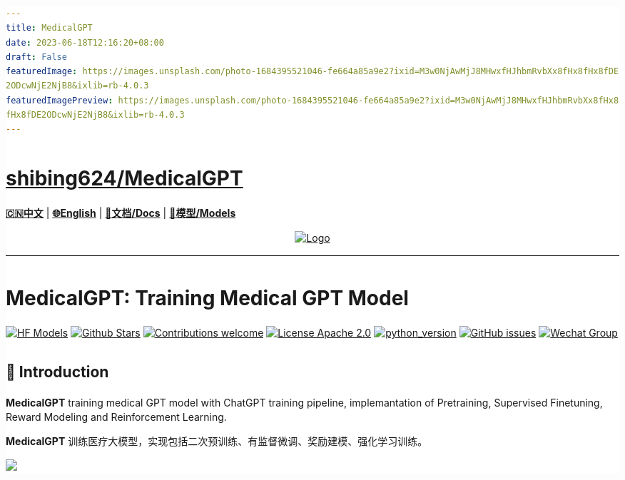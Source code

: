 ```yaml
---
title: MedicalGPT
date: 2023-06-18T12:16:20+08:00
draft: False
featuredImage: https://images.unsplash.com/photo-1684395521046-fe664a85a9e2?ixid=M3w0NjAwMjJ8MHwxfHJhbmRvbXx8fHx8fHx8fDE2ODcwNjE2NjB8&ixlib=rb-4.0.3
featuredImagePreview: https://images.unsplash.com/photo-1684395521046-fe664a85a9e2?ixid=M3w0NjAwMjJ8MHwxfHJhbmRvbXx8fHx8fHx8fDE2ODcwNjE2NjB8&ixlib=rb-4.0.3
---
```


# [shibing624/MedicalGPT](https://github.com/shibing624/MedicalGPT)

[**🇨🇳中文**](https://github.com/shibing624/MedicalGPT/blob/main/README.md) | [**🌐English**](https://github.com/shibing624/MedicalGPT/blob/main/README_EN.md) | [**📖文档/Docs**](https://github.com/shibing624/MedicalGPT/wiki) | [**🤖模型/Models**](https://huggingface.co/shibing624) 

<div align="center">
  <a href="https://github.com/shibing624/MedicalGPT">
    <img src="https://github.com/shibing624/MedicalGPT/blob/main/docs/logo.png" height="100" alt="Logo">
  </a>
</div>

-----------------

# MedicalGPT: Training Medical GPT Model
[![HF Models](https://img.shields.io/badge/Hugging%20Face-shibing624-green)](https://huggingface.co/shibing624)
[![Github Stars](https://img.shields.io/github/stars/shibing624/MedicalGPT?color=yellow)](https://star-history.com/#shibing624/MedicalGPT&Timeline)
[![Contributions welcome](https://img.shields.io/badge/contributions-welcome-brightgreen.svg)](CONTRIBUTING.md)
[![License Apache 2.0](https://img.shields.io/badge/license-Apache%202.0-blue.svg)](LICENSE)
[![python_version](https://img.shields.io/badge/Python-3.8%2B-green.svg)](requirements.txt)
[![GitHub issues](https://img.shields.io/github/issues/shibing624/MedicalGPT.svg)](https://github.com/shibing624/MedicalGPT/issues)
[![Wechat Group](http://vlog.sfyc.ltd/wechat_everyday/wxgroup_logo.png?imageView2/0/w/60/h/20)](#Contact)

## 📖 Introduction

**MedicalGPT** training medical GPT model with ChatGPT training pipeline, implemantation of Pretraining, 
Supervised Finetuning, Reward Modeling and Reinforcement Learning.

**MedicalGPT** 训练医疗大模型，实现包括二次预训练、有监督微调、奖励建模、强化学习训练。

<img src="https://github.com/shibing624/MedicalGPT/blob/main/docs/GPT_Training.jpg" width="860" />
